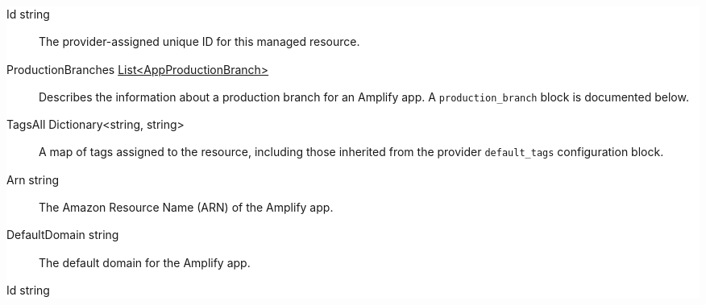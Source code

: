 <a data-swiftype-name="resource-property" data-swiftype-type="text" href="#id_csharp" style="color: inherit; text-decoration: inherit;">Id</a>
</span>
        <span class="property-indicator"></span>
        <span class="property-type">string</span>
    </dt>
    <dd><p>The provider-assigned unique ID for this managed resource.</p>
</dd><dt class="property-"
            title="">
        <span id="productionbranches_csharp">
<a data-swiftype-name="resource-property" data-swiftype-type="text" href="#productionbranches_csharp" style="color: inherit; text-decoration: inherit;">Production<wbr>Branches</a>
</span>
        <span class="property-indicator"></span>
        <span class="property-type"><a href="#appproductionbranch">List&lt;App<wbr>Production<wbr>Branch&gt;</a></span>
    </dt>
    <dd><p>Describes the information about a production branch for an Amplify app. A <code>production_branch</code> block is documented below.</p>
</dd><dt class="property-"
            title="">
        <span id="tagsall_csharp">
<a data-swiftype-name="resource-property" data-swiftype-type="text" href="#tagsall_csharp" style="color: inherit; text-decoration: inherit;">Tags<wbr>All</a>
</span>
        <span class="property-indicator"></span>
        <span class="property-type">Dictionary&lt;string, string&gt;</span>
    </dt>
    <dd><p>A map of tags assigned to the resource, including those inherited from the provider <code>default_tags</code> configuration block.</p>
</dd></dl>
</pulumi-choosable>
</div>

<div>
<pulumi-choosable type="language" values="go">
<dl class="resources-properties"><dt class="property-"
            title="">
        <span id="arn_go">
<a data-swiftype-name="resource-property" data-swiftype-type="text" href="#arn_go" style="color: inherit; text-decoration: inherit;">Arn</a>
</span>
        <span class="property-indicator"></span>
        <span class="property-type">string</span>
    </dt>
    <dd><p>The Amazon Resource Name (ARN) of the Amplify app.</p>
</dd><dt class="property-"
            title="">
        <span id="defaultdomain_go">
<a data-swiftype-name="resource-property" data-swiftype-type="text" href="#defaultdomain_go" style="color: inherit; text-decoration: inherit;">Default<wbr>Domain</a>
</span>
        <span class="property-indicator"></span>
        <span class="property-type">string</span>
    </dt>
    <dd><p>The default domain for the Amplify app.</p>
</dd><dt class="property-"
            title="">
        <span id="id_go">
<a data-swiftype-name="resource-property" data-swiftype-type="text" href="#id_go" style="color: inherit; text-decoration: inherit;">Id</a>
</span>
        <span class="property-indicator"></span>
        <span class="property-type">string</span>